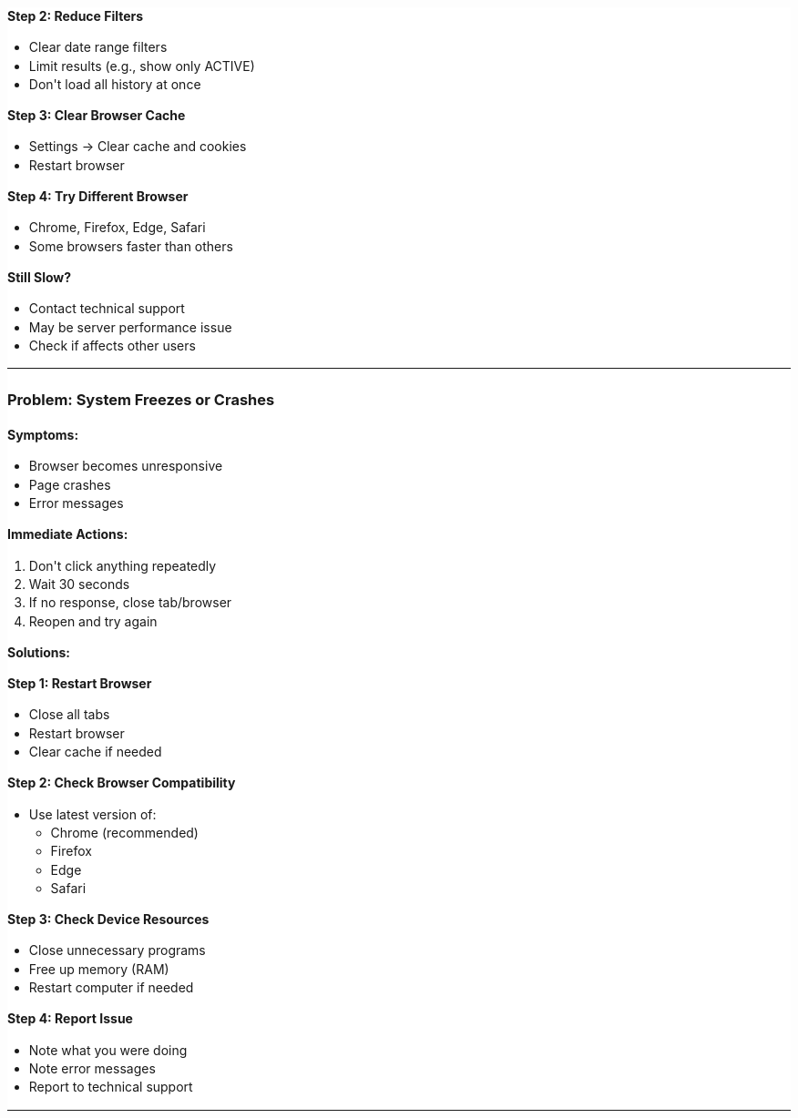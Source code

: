 **Step 2: Reduce Filters**
- Clear date range filters
- Limit results (e.g., show only ACTIVE)
- Don't load all history at once

**Step 3: Clear Browser Cache**
- Settings → Clear cache and cookies
- Restart browser

**Step 4: Try Different Browser**
- Chrome, Firefox, Edge, Safari
- Some browsers faster than others

**Still Slow?**
- Contact technical support
- May be server performance issue
- Check if affects other users

---

### Problem: System Freezes or Crashes

**Symptoms:**
- Browser becomes unresponsive
- Page crashes
- Error messages

**Immediate Actions:**
1. Don't click anything repeatedly
2. Wait 30 seconds
3. If no response, close tab/browser
4. Reopen and try again

**Solutions:**

**Step 1: Restart Browser**
- Close all tabs
- Restart browser
- Clear cache if needed

**Step 2: Check Browser Compatibility**
- Use latest version of:
  - Chrome (recommended)
  - Firefox
  - Edge
  - Safari

**Step 3: Check Device Resources**
- Close unnecessary programs
- Free up memory (RAM)
- Restart computer if needed

**Step 4: Report Issue**
- Note what you were doing
- Note error messages
- Report to technical support

---